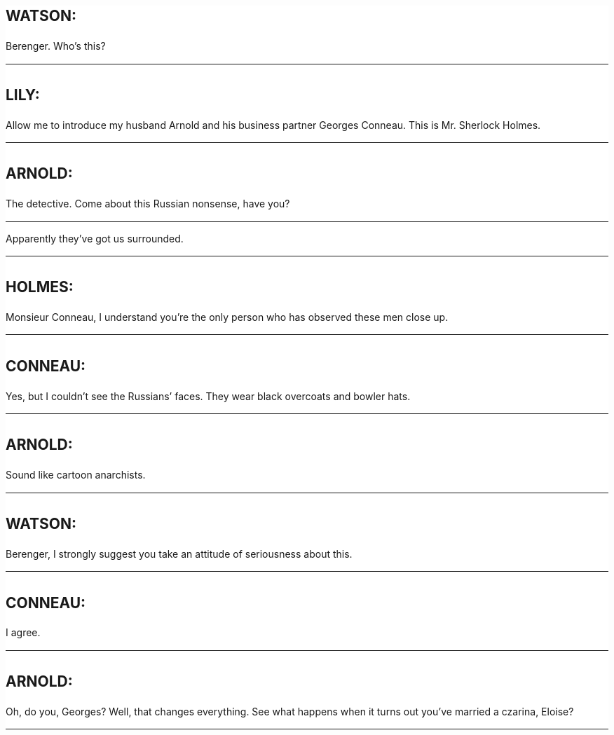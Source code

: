 ## WATSON:
Berenger. Who’s this?

---

## LILY:
Allow me to introduce my husband Arnold and his business partner Georges Conneau. This is Mr. Sherlock Holmes.

---

## ARNOLD:
The detective. Come about this Russian nonsense, have you? 

---

Apparently they’ve got us surrounded.

---

## HOLMES:
Monsieur Conneau, I understand you’re the only person who has observed these men close up.

---

## CONNEAU:
Yes, but I couldn’t see the Russians’ faces. They wear black overcoats and bowler hats.

---

## ARNOLD:
Sound like cartoon anarchists.

---

## WATSON:
Berenger, I strongly suggest you take an attitude of seriousness about this.

---

## CONNEAU:
I agree.

---

## ARNOLD:
Oh, do you, Georges? Well, that changes everything. See what happens when it turns out you’ve married a czarina, Eloise? 

---